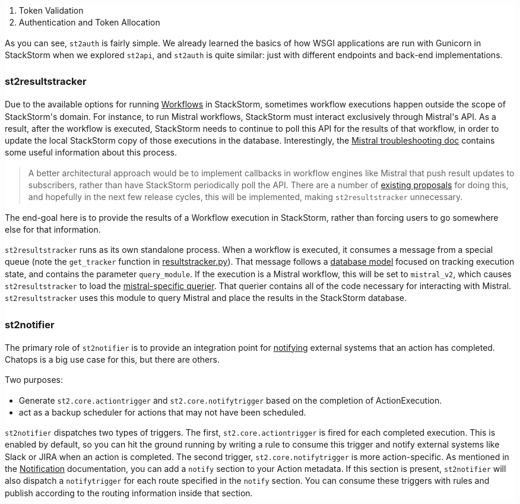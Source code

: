 1. Token Validation
2. Authentication and Token Allocation

As you can see, `st2auth` is fairly simple. We already learned the basics of how WSGI applications are run with Gunicorn in StackStorm when we explored `st2api`, and `st2auth` is quite similar: just with different endpoints and back-end implementations.

### st2resultstracker

Due to the available options for running [Workflows](https://docs.stackstorm.com/workflows.html) in StackStorm, sometimes workflow executions happen outside the scope of StackStorm's domain. For instance, to run Mistral workflows, StackStorm must interact exclusively through Mistral's API. As a result, after the workflow is executed, StackStorm needs to continue to poll this API for the results of that workflow, in order to update the local StackStorm copy of those executions in the database. Interestingly, the [Mistral troubleshooting doc](https://docs.stackstorm.com/troubleshooting/mistral.html#troubleshooting-mistral-workflow-completion-latency) contains some useful information about this process.

> A better architectural approach would be to implement callbacks in workflow engines like Mistral that push result updates to subscribers, rather than have StackStorm periodically poll the API. There are a number of [existing proposals](https://review.openstack.org/#/c/455083/) for doing this, and hopefully in the next few release cycles, this will be implemented, making `st2resultstracker` unnecessary.

The end-goal here is to provide the results of a Workflow execution in StackStorm, rather than forcing users to go somewhere else for that information.

`st2resultstracker` runs as its own standalone process. When a workflow is executed, it consumes a message from a special queue (note the `get_tracker` function in [resultstracker.py](https://github.com/StackStorm/st2/blob/master/st2actions/st2actions/resultstracker/resultstracker.py)). That message follows a [database model](https://github.com/StackStorm/st2/blob/master/st2common/st2common/models/db/executionstate.py) focused on tracking execution state, and contains the parameter `query_module`. If the execution is a Mistral workflow, this will be set to `mistral_v2`, which causes `st2resultstracker` to load the [mistral-specific querier](https://github.com/StackStorm/st2/blob/master/contrib/runners/mistral_v2/query/mistral_v2.py). That querier contains all of the code necessary for interacting with Mistral. `st2resultstracker` uses this module to query Mistral and place the results in the StackStorm database.

### st2notifier

The primary role of `st2notifier` is to provide an integration point for [notifying](https://docs.stackstorm.com/chatops/notifications.html) external systems that an action has completed. Chatops is a big use case for this, but there are others.

Two purposes:

- Generate `st2.core.actiontrigger` and `st2.core.notifytrigger` based on the completion of ActionExecution. 
- act as a backup scheduler for actions that may not have been scheduled.

`st2notifier` dispatches two types of triggers. The first, `st2.core.actiontrigger` is fired for each completed execution. This is enabled by default, so you can hit the ground running by writing a rule to consume this trigger and notify external systems like Slack or JIRA when an action is completed. The second trigger, `st2.core.notifytrigger` is more action-specific. As mentioned in the [Notification](https://docs.stackstorm.com/chatops/notifications.html) documentation, you can add a `notify` section to your Action metadata. If this section is present, `st2notifier` will also dispatch a `notifytrigger` for each route specified in the `notify` section. You can consume these triggers with rules and publish according to the routing information inside that section.
